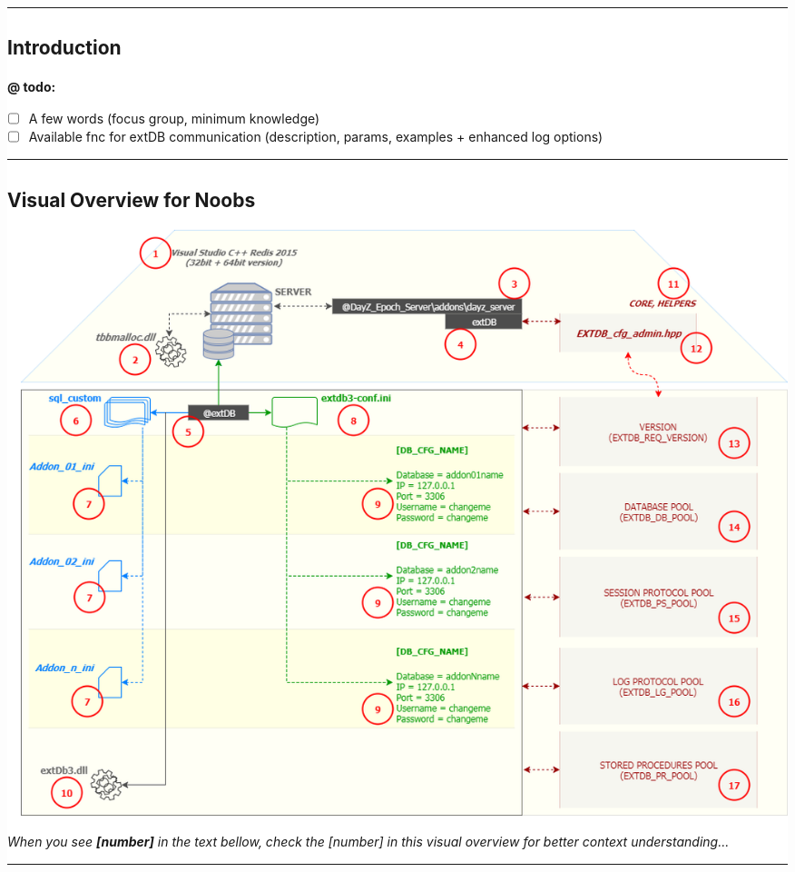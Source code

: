 

---

<a name="introduction"></a>
## Introduction

**@ todo:**

+ [ ] A few words (focus group, minimum knowledge)
+ [ ] Available fnc for extDB communication (description, params, examples + enhanced log options)

---

<a name="visual-overview-for-noobs"></a>
## Visual Overview for Noobs

![extDB3 Visual Overview](preview/extDB3.png)

_When you see **[number]** in the text bellow, check the [number] in this visual overview for better context understanding..._

---

[extdbsource]: https://bitbucket.org/torndeco/extdb3/wiki/Home "Go to source"
[extdbthread]: https://forums.bistudio.com/forums/topic/169723-extdb-arma3-extension-linuxwindows/ "Go to source"
[bitbucketsrc]: https://bitbucket.org/torndeco/extdb3/src "Go to source"
[bitbucketlicence]: https://bitbucket.org/torndeco/extdb3/wiki/Home "Go to source"
[bitbucketwiki]: https://bitbucket.org/torndeco/extdb3/wiki/Contents "Go to source"
[bitbucketsqlcustom]: https://bitbucket.org/torndeco/extdb3/wiki/extDB3%20-%20sql_custom.ini "Go to source"
[bisthread]: https://forums.bistudio.com/forums/topic/169723-extdb-arma3-extension-linuxwindows/ "Go to source"
[vgsrc]: https://github.com/oiad/virtualGarage/tree/master/dayz_server "Go to source"
[vgsrc-serveside]: https://github.com/oiad/virtualGarage/tree/master/dayz_server/compile/garage "Go to source"
[vgthread]: https://epochmod.com/forum/topic/44280-release-virtual-garage-for-1061/ "Go to source"
[epochsrc]: https://github.com/EpochModTeam/DayZ-Epoch "Go to source"
[epochforum]: https://epochmod.com/forum/ "Go to source"
[visualredis]: https://www.microsoft.com/en-us/download/details.aspx?id=48145 "Go to source"
[EXTDB-cfg-admin]: arma_server_root/@DayZ_Epoch_Server/addons/dayz_server/extDB/core/helpers/EXTDB_cfg_admin.hpp "Go to source"
[EXTDB-conf-ini]: arma_server_root/@extDB/extdb3-conf.ini "Go to source"
[EXTDB-addon-conf-ini]: arma_server_root/@extDB/sql_custom/vg-conf.ini "Go to source"
[server_fncs]: arma_server_root/@DayZ_Epoch_Server/addons/dayz_server/init/server_functions.sqf "Go to source"
[stored-procedure]: SQL/new_addon_test_procedure.sql "Go to source"
[vgcompiles]: arma_server_root/@DayZ_Epoch_Server/addons/dayz_server/compile/garage/ "Go to source"
[epochrelease]: https://github.com/EpochModTeam/DayZ-Epoch/releases/tag/1.0.6.2 "Go to source"
[tbbmallocchanges]: https://bitbucket.org/torndeco/extdb3/wiki/extDB3%20-%20Changes%20to%20tbbmalloc "Go to source"
[originalauthor]: https://github.com/infobeny/ "Go to source"